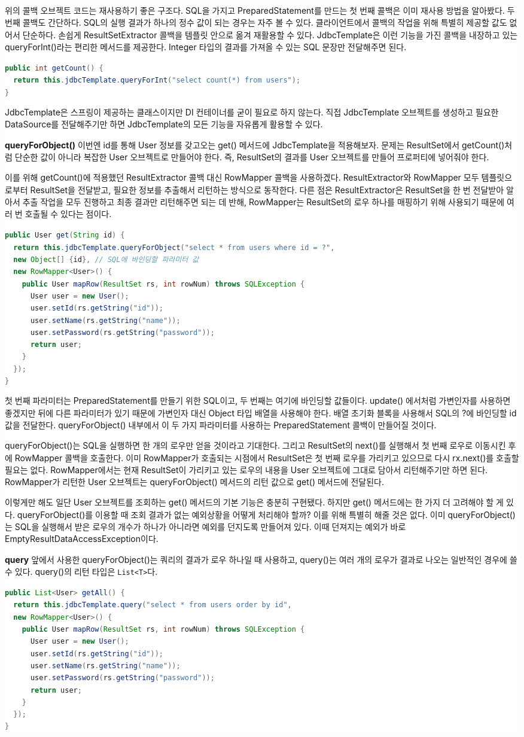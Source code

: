 위의 콜백 오브젝트 코드는 재사용하기 좋은 구조다. SQL을 가지고 PreparedStatement를 만드는 첫 번째 콜백은 이미 재사용 방법을 알아봤다. 두 번째 콜백도 간단하다. SQL의 실행 결과가 하나의 정수 값이 되는 경우는 자주 볼 수 있다. 클라이언트에서 콜백의 작업을 위해 특별히 제공할 값도 없어서 단순하다. 손쉽게 ResultSetExtractor 콜백을 템플릿 안으로 옮겨 재활용할 수 있다. JdbcTemplate은 이런 기능을 가진 콜백을 내장하고 있는 queryForInt\(\)라는 편리한 메서드를 제공한다. Integer 타입의 결과를 가져올 수 있는 SQL 문장만 전달해주면 된다.

```java
public int getCount() {
  return this.jdbcTemplate.queryForInt("select count(*) from users");
}
```

JdbcTemplate은 스프링이 제공하는 클래스이지만 DI 컨테이너를 굳이 필요로 하지 않는다. 직접 JdbcTemplate 오브젝트를 생성하고 필요한 DataSource를 전달해주기만 하면 JdbcTemplate의 모든 기능을 자유롭게 활용할 수 있다.

**queryForObject\(\)** 이번엔 id를 통해 User 정보를 갖고오는 get\(\) 메서드에 JdbcTemplate을 적용해보자. 문제는 ResultSet에서 getCount\(\)처럼 단순한 값이 아니라 복잡한 User 오브젝트로 만들어야 한다. 즉, ResultSet의 결과를 User 오브젝트를 만들어 프로퍼티에 넣어줘야 한다.

이를 위해 getCount\(\)에 적용했던 ResultExtractor 콜백 대신 RowMapper 콜백을 사용하겠다. ResultExtractor와 RowMapper 모두 템플릿으로부터 ResultSet을 전달받고, 필요한 정보를 추출해서 리턴하는 방식으로 동작한다. 다른 점은 ResultExtractor은 ResultSet을 한 번 전달받아 알아서 추출 작업을 모두 진행하고 최종 결과만 리턴해주면 되는 데 반해, RowMapper는 ResultSet의 로우 하나를 매핑하기 위해 사용되기 때문에 여러 번 호출될 수 있다는 점이다.

```java
public User get(String id) {
  return this.jdbcTemplate.queryForObject("select * from users where id = ?",
  new Object[] {id}, // SQL에 바인딩할 파라미터 값
  new RowMapper<User>() {
    public User mapRow(ResultSet rs, int rowNum) throws SQLException {
      User user = new User();
      user.setId(rs.getString("id"));
      user.setName(rs.getString("name"));
      user.setPassword(rs.getString("password"));
      return user;
    }
  });
}
```

첫 번째 파라미터는 PreparedStatement를 만들기 위한 SQL이고, 두 번째는 여기에 바인딩할 값들이다. update\(\) 에서처럼 가변인자를 사용하면 좋겠지만 뒤에 다른 파라미터가 있기 때문에 가변인자 대신 Object 타입 배열을 사용해야 한다. 배열 초기화 블록을 사용해서 SQL의 ?에 바인딩할 id 값을 전달한다. queryForObject\(\) 내부에서 이 두 가지 파라미터를 사용하는 PreparedStatement 콜백이 만들어질 것이다.

queryForObject\(\)는 SQL을 실행하면 한 개의 로우만 얻을 것이라고 기대한다. 그리고 ResultSet의 next\(\)를 실행해서 첫 번째 로우로 이동시킨 후에 RowMapper 콜백을 호출한다. 이미 RowMapper가 호출되는 시점에서 ResultSet은 첫 번째 로우를 가리키고 있으므로 다시 rx.next\(\)를 호출할 필요는 없다. RowMapper에서는 현재 ResultSet이 가리키고 있는 로우의 내용을 User 오브젝트에 그대로 담아서 리턴해주기만 하면 된다. RowMapper가 리턴한 User 오브젝트는 queryForObject\(\) 메서드의 리턴 값으로 get\(\) 메서드에 전달된다.

이렇게만 해도 일단 User 오브젝트를 조회하는 get\(\) 메서드의 기본 기능은 충분히 구현됐다. 하지만 get\(\) 메서드에는 한 가지 더 고려해야 할 게 있다. queryForObject\(\)를 이용할 때 조회 결과가 없는 예외상황을 어떻게 처리해야 할까? 이를 위해 특별히 해줄 것은 없다. 이미 queryForObject\(\)는 SQL을 실행해서 받은 로우의 개수가 하나가 아니라면 예외를 던지도록 만들어져 있다. 이때 던져지는 예외가 바로 EmptyResultDataAccessException이다.

**query** 앞에서 사용한 queryForObject\(\)는 쿼리의 결과가 로우 하나일 때 사용하고, query\(\)는 여러 개의 로우가 결과로 나오는 일반적인 경우에 쓸 수 있다. query\(\)의 리턴 타입은 `List<T>`다.

```java
public List<User> getAll() {
  return this.jdbcTemplate.query("select * from users order by id",
  new RowMapper<User>() {
    public User mapRow(ResultSet rs, int rowNum) throws SQLException {
      User user = new User();
      user.setId(rs.getString("id"));
      user.setName(rs.getString("name"));
      user.setPassword(rs.getString("password"));
      return user;
    }
  });
}
```
